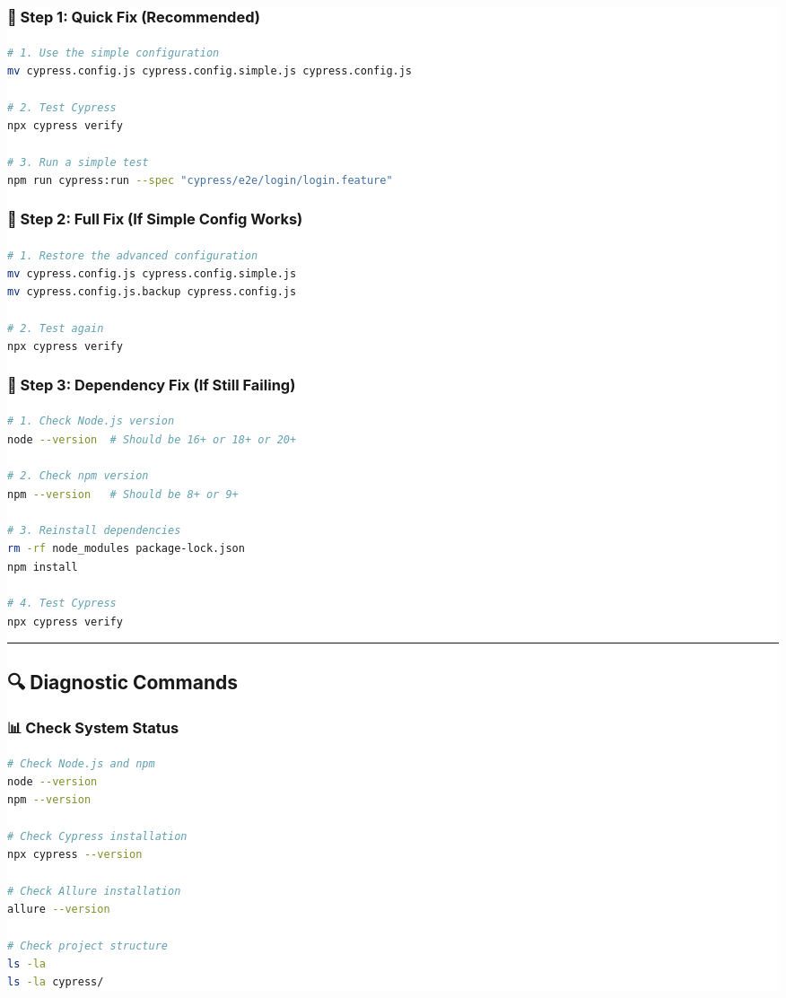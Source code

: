 ### **🚀 Step 1: Quick Fix (Recommended)**
```bash
# 1. Use the simple configuration
mv cypress.config.js cypress.config.simple.js cypress.config.js

# 2. Test Cypress
npx cypress verify

# 3. Run a simple test
npm run cypress:run --spec "cypress/e2e/login/login.feature"
```

### **🚀 Step 2: Full Fix (If Simple Config Works)**
```bash
# 1. Restore the advanced configuration
mv cypress.config.js cypress.config.simple.js
mv cypress.config.js.backup cypress.config.js

# 2. Test again
npx cypress verify
```

### **🚀 Step 3: Dependency Fix (If Still Failing)**
```bash
# 1. Check Node.js version
node --version  # Should be 16+ or 18+ or 20+

# 2. Check npm version
npm --version   # Should be 8+ or 9+

# 3. Reinstall dependencies
rm -rf node_modules package-lock.json
npm install

# 4. Test Cypress
npx cypress verify
```

---

## 🔍 **Diagnostic Commands**

### **📊 Check System Status**
```bash
# Check Node.js and npm
node --version
npm --version

# Check Cypress installation
npx cypress --version

# Check Allure installation
allure --version

# Check project structure
ls -la
ls -la cypress/
```
